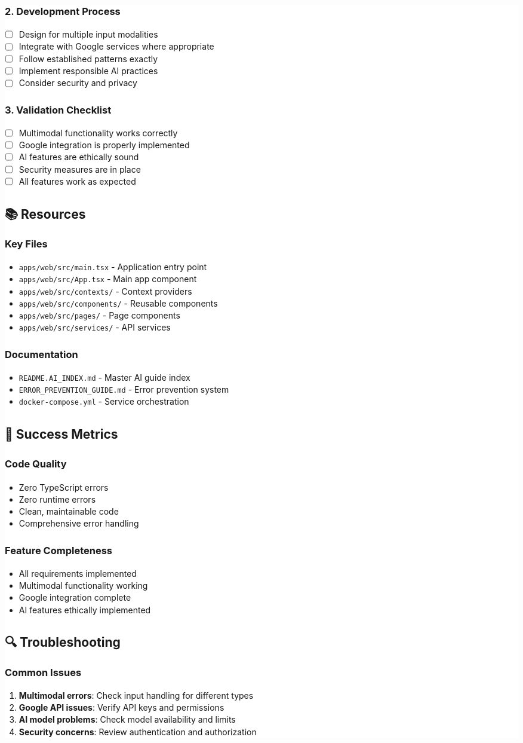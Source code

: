 ### 2. Development Process
- [ ] Design for multiple input modalities
- [ ] Integrate with Google services where appropriate
- [ ] Follow established patterns exactly
- [ ] Implement responsible AI practices
- [ ] Consider security and privacy

### 3. Validation Checklist
- [ ] Multimodal functionality works correctly
- [ ] Google integration is properly implemented
- [ ] AI features are ethically sound
- [ ] Security measures are in place
- [ ] All features work as expected

## 📚 Resources

### Key Files
- `apps/web/src/main.tsx` - Application entry point
- `apps/web/src/App.tsx` - Main app component
- `apps/web/src/contexts/` - Context providers
- `apps/web/src/components/` - Reusable components
- `apps/web/src/pages/` - Page components
- `apps/web/src/services/` - API services

### Documentation
- `README.AI_INDEX.md` - Master AI guide index
- `ERROR_PREVENTION_GUIDE.md` - Error prevention system
- `docker-compose.yml` - Service orchestration

## 🎯 Success Metrics

### Code Quality
- Zero TypeScript errors
- Zero runtime errors
- Clean, maintainable code
- Comprehensive error handling

### Feature Completeness
- All requirements implemented
- Multimodal functionality working
- Google integration complete
- AI features ethically implemented

## 🔍 Troubleshooting

### Common Issues
1. **Multimodal errors**: Check input handling for different types
2. **Google API issues**: Verify API keys and permissions
3. **AI model problems**: Check model availability and limits
4. **Security concerns**: Review authentication and authorization
